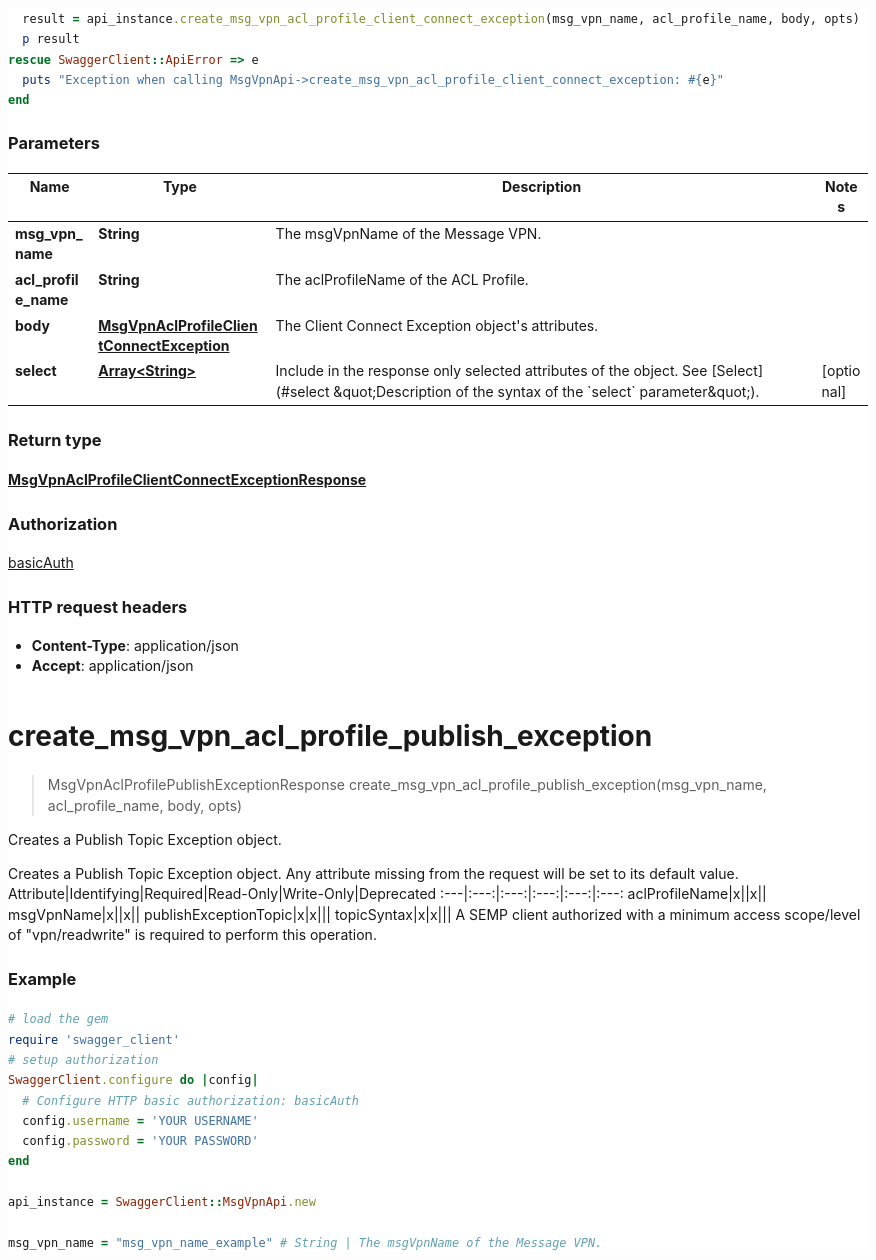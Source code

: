 ```ruby
  result = api_instance.create_msg_vpn_acl_profile_client_connect_exception(msg_vpn_name, acl_profile_name, body, opts)
  p result
rescue SwaggerClient::ApiError => e
  puts "Exception when calling MsgVpnApi->create_msg_vpn_acl_profile_client_connect_exception: #{e}"
end
```

### Parameters

Name | Type | Description  | Notes
------------- | ------------- | ------------- | -------------
 **msg_vpn_name** | **String**| The msgVpnName of the Message VPN. | 
 **acl_profile_name** | **String**| The aclProfileName of the ACL Profile. | 
 **body** | [**MsgVpnAclProfileClientConnectException**](MsgVpnAclProfileClientConnectException.md)| The Client Connect Exception object&#39;s attributes. | 
 **select** | [**Array&lt;String&gt;**](String.md)| Include in the response only selected attributes of the object. See [Select](#select \&quot;Description of the syntax of the &#x60;select&#x60; parameter\&quot;). | [optional] 

### Return type

[**MsgVpnAclProfileClientConnectExceptionResponse**](MsgVpnAclProfileClientConnectExceptionResponse.md)

### Authorization

[basicAuth](../README.md#basicAuth)

### HTTP request headers

 - **Content-Type**: application/json
 - **Accept**: application/json



# **create_msg_vpn_acl_profile_publish_exception**
> MsgVpnAclProfilePublishExceptionResponse create_msg_vpn_acl_profile_publish_exception(msg_vpn_name, acl_profile_name, body, opts)

Creates a Publish Topic Exception object.

Creates a Publish Topic Exception object. Any attribute missing from the request will be set to its default value.   Attribute|Identifying|Required|Read-Only|Write-Only|Deprecated :---|:---:|:---:|:---:|:---:|:---: aclProfileName|x||x|| msgVpnName|x||x|| publishExceptionTopic|x|x||| topicSyntax|x|x|||    A SEMP client authorized with a minimum access scope/level of \"vpn/readwrite\" is required to perform this operation.

### Example
```ruby
# load the gem
require 'swagger_client'
# setup authorization
SwaggerClient.configure do |config|
  # Configure HTTP basic authorization: basicAuth
  config.username = 'YOUR USERNAME'
  config.password = 'YOUR PASSWORD'
end

api_instance = SwaggerClient::MsgVpnApi.new

msg_vpn_name = "msg_vpn_name_example" # String | The msgVpnName of the Message VPN.

```